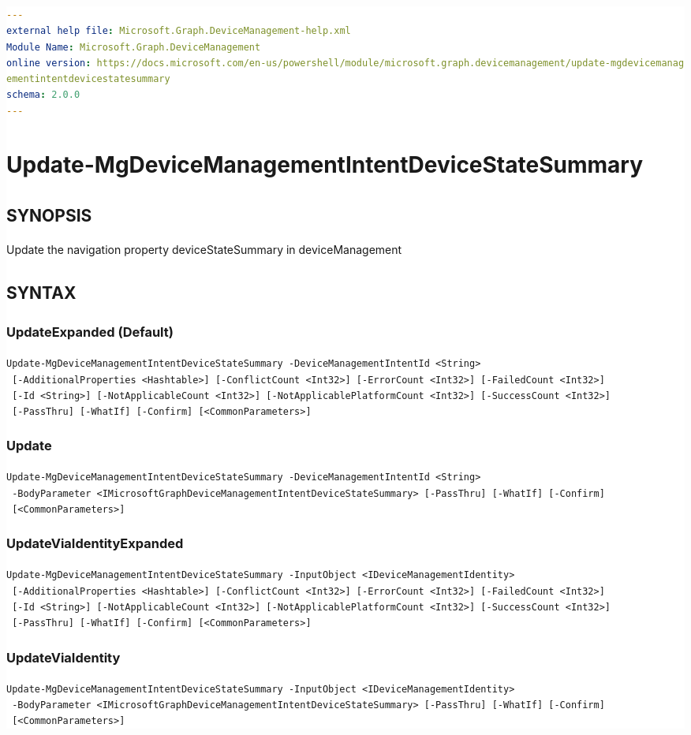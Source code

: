 ```yaml
---
external help file: Microsoft.Graph.DeviceManagement-help.xml
Module Name: Microsoft.Graph.DeviceManagement
online version: https://docs.microsoft.com/en-us/powershell/module/microsoft.graph.devicemanagement/update-mgdevicemanagementintentdevicestatesummary
schema: 2.0.0
---
```


# Update-MgDeviceManagementIntentDeviceStateSummary

## SYNOPSIS
Update the navigation property deviceStateSummary in deviceManagement

## SYNTAX

### UpdateExpanded (Default)
```
Update-MgDeviceManagementIntentDeviceStateSummary -DeviceManagementIntentId <String>
 [-AdditionalProperties <Hashtable>] [-ConflictCount <Int32>] [-ErrorCount <Int32>] [-FailedCount <Int32>]
 [-Id <String>] [-NotApplicableCount <Int32>] [-NotApplicablePlatformCount <Int32>] [-SuccessCount <Int32>]
 [-PassThru] [-WhatIf] [-Confirm] [<CommonParameters>]
```

### Update
```
Update-MgDeviceManagementIntentDeviceStateSummary -DeviceManagementIntentId <String>
 -BodyParameter <IMicrosoftGraphDeviceManagementIntentDeviceStateSummary> [-PassThru] [-WhatIf] [-Confirm]
 [<CommonParameters>]
```

### UpdateViaIdentityExpanded
```
Update-MgDeviceManagementIntentDeviceStateSummary -InputObject <IDeviceManagementIdentity>
 [-AdditionalProperties <Hashtable>] [-ConflictCount <Int32>] [-ErrorCount <Int32>] [-FailedCount <Int32>]
 [-Id <String>] [-NotApplicableCount <Int32>] [-NotApplicablePlatformCount <Int32>] [-SuccessCount <Int32>]
 [-PassThru] [-WhatIf] [-Confirm] [<CommonParameters>]
```

### UpdateViaIdentity
```
Update-MgDeviceManagementIntentDeviceStateSummary -InputObject <IDeviceManagementIdentity>
 -BodyParameter <IMicrosoftGraphDeviceManagementIntentDeviceStateSummary> [-PassThru] [-WhatIf] [-Confirm]
 [<CommonParameters>]
```
